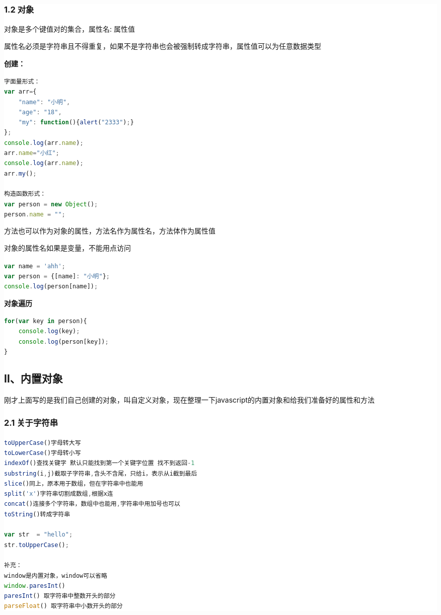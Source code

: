 ### 1.2 对象

对象是多个键值对的集合，属性名: 属性值

属性名必须是字符串且不得重复，如果不是字符串也会被强制转成字符串，属性值可以为任意数据类型

**创建：**

```javascript
字面量形式：
var arr={
    "name": "小明",
    "age": "18",
    "my": function(){alert("2333");}
};
console.log(arr.name);
arr.name="小红";
console.log(arr.name);
arr.my();

构造函数形式：
var person = new Object();
person.name = "";
```

方法也可以作为对象的属性，方法名作为属性名，方法体作为属性值

对象的属性名如果是变量，不能用点访问

```javascript
var name = 'ahh';
var person = {[name]: "小明"};
console.log(person[name]);
```

**对象遍历**

```javascript
for(var key in person){
    console.log(key);
    console.log(person[key]);
}
```

## Ⅱ、内置对象

刚才上面写的是我们自己创建的对象，叫自定义对象，现在整理一下javascript的内置对象和给我们准备好的属性和方法

### 2.1 关于字符串

```javascript
toUpperCase()字母转大写
toLowerCase()字母转小写
indexOf()查找关键字 默认只能找到第一个关键字位置 找不到返回-1
substring(i,j)截取子字符串,含头不含尾，只给i，表示从i截到最后
slice()同上，原本用于数组，但在字符串中也能用
split('x')字符串切割成数组,根据x连
concat()连接多个字符串，数组中也能用,字符串中用加号也可以
toString()转成字符串

var str  = "hello";
str.toUpperCase();

补充：
window是内置对象，window可以省略
window.paresInt()
paresInt() 取字符串中整数开头的部分
parseFloat() 取字符串中小数开头的部分
```